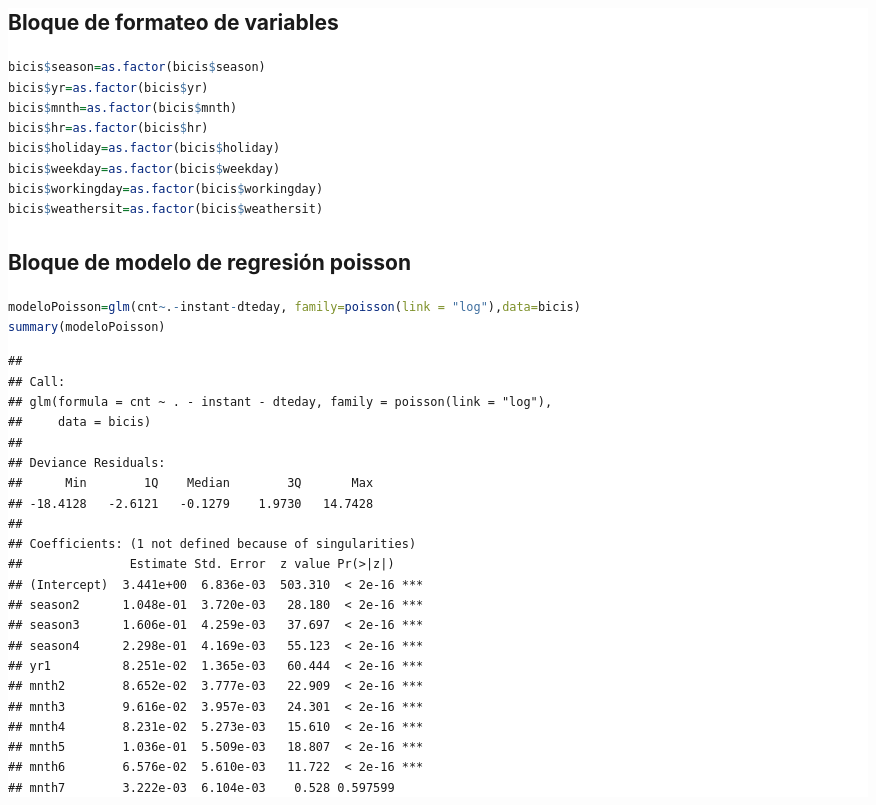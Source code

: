 Bloque de formateo de variables
-------------------------------

``` r
bicis$season=as.factor(bicis$season)
bicis$yr=as.factor(bicis$yr)
bicis$mnth=as.factor(bicis$mnth)
bicis$hr=as.factor(bicis$hr)
bicis$holiday=as.factor(bicis$holiday)
bicis$weekday=as.factor(bicis$weekday)
bicis$workingday=as.factor(bicis$workingday)
bicis$weathersit=as.factor(bicis$weathersit)
```

Bloque de modelo de regresión poisson
-------------------------------------

``` r
modeloPoisson=glm(cnt~.-instant-dteday, family=poisson(link = "log"),data=bicis)
summary(modeloPoisson)
```

    ## 
    ## Call:
    ## glm(formula = cnt ~ . - instant - dteday, family = poisson(link = "log"), 
    ##     data = bicis)
    ## 
    ## Deviance Residuals: 
    ##      Min        1Q    Median        3Q       Max  
    ## -18.4128   -2.6121   -0.1279    1.9730   14.7428  
    ## 
    ## Coefficients: (1 not defined because of singularities)
    ##               Estimate Std. Error  z value Pr(>|z|)    
    ## (Intercept)  3.441e+00  6.836e-03  503.310  < 2e-16 ***
    ## season2      1.048e-01  3.720e-03   28.180  < 2e-16 ***
    ## season3      1.606e-01  4.259e-03   37.697  < 2e-16 ***
    ## season4      2.298e-01  4.169e-03   55.123  < 2e-16 ***
    ## yr1          8.251e-02  1.365e-03   60.444  < 2e-16 ***
    ## mnth2        8.652e-02  3.777e-03   22.909  < 2e-16 ***
    ## mnth3        9.616e-02  3.957e-03   24.301  < 2e-16 ***
    ## mnth4        8.231e-02  5.273e-03   15.610  < 2e-16 ***
    ## mnth5        1.036e-01  5.509e-03   18.807  < 2e-16 ***
    ## mnth6        6.576e-02  5.610e-03   11.722  < 2e-16 ***
    ## mnth7        3.222e-03  6.104e-03    0.528 0.597599    